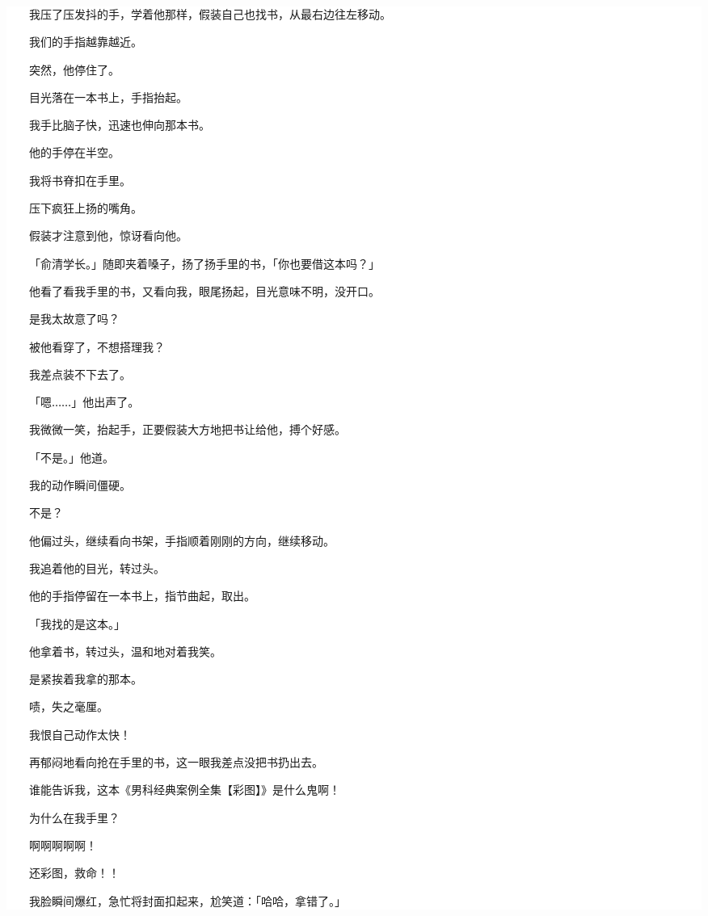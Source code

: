 &emsp;&emsp;我压了压发抖的手，学着他那样，假装自己也找书，从最右边往左移动。  
  
&emsp;&emsp;我们的手指越靠越近。  
  
&emsp;&emsp;突然，他停住了。  
  
&emsp;&emsp;目光落在一本书上，手指抬起。  
  
&emsp;&emsp;我手比脑子快，迅速也伸向那本书。  
  
&emsp;&emsp;他的手停在半空。  
  
&emsp;&emsp;我将书脊扣在手里。  
  
&emsp;&emsp;压下疯狂上扬的嘴角。  
  
&emsp;&emsp;假装才注意到他，惊讶看向他。  
  
&emsp;&emsp;「俞清学长。」随即夹着嗓子，扬了扬手里的书，「你也要借这本吗？」  
  
&emsp;&emsp;他看了看我手里的书，又看向我，眼尾扬起，目光意味不明，没开口。  
  
&emsp;&emsp;是我太故意了吗？  
  
&emsp;&emsp;被他看穿了，不想搭理我？  
  
&emsp;&emsp;我差点装不下去了。  
  
&emsp;&emsp;「嗯……」他出声了。  
  
&emsp;&emsp;我微微一笑，抬起手，正要假装大方地把书让给他，搏个好感。  
  
&emsp;&emsp;「不是。」他道。  
  
&emsp;&emsp;我的动作瞬间僵硬。  
  
&emsp;&emsp;不是？  
  
&emsp;&emsp;他偏过头，继续看向书架，手指顺着刚刚的方向，继续移动。  
  
&emsp;&emsp;我追着他的目光，转过头。  
  
&emsp;&emsp;他的手指停留在一本书上，指节曲起，取出。  
  
&emsp;&emsp;「我找的是这本。」  
  
&emsp;&emsp;他拿着书，转过头，温和地对着我笑。  
  
&emsp;&emsp;是紧挨着我拿的那本。  
  
&emsp;&emsp;啧，失之毫厘。  
  
&emsp;&emsp;我恨自己动作太快！  
  
&emsp;&emsp;再郁闷地看向抢在手里的书，这一眼我差点没把书扔出去。  
  
&emsp;&emsp;谁能告诉我，这本《男科经典案例全集【彩图】》是什么鬼啊！  
  
&emsp;&emsp;为什么在我手里？  
  
&emsp;&emsp;啊啊啊啊啊！  
  
&emsp;&emsp;还彩图，救命！！  
  
&emsp;&emsp;我脸瞬间爆红，急忙将封面扣起来，尬笑道：「哈哈，拿错了。」  
  
